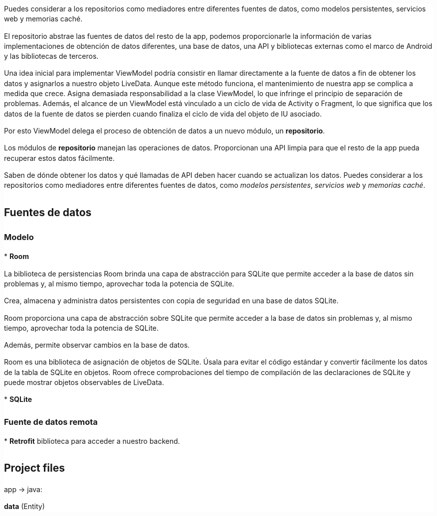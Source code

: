 Puedes considerar a los repositorios como mediadores entre diferentes fuentes de datos, como modelos persistentes, servicios web y memorias caché.

El repositorio abstrae las fuentes de datos del resto de la app, podemos proporcionarle la información de varias implementaciones de obtención de datos diferentes, una base de datos, una API y bibliotecas externas como el marco de Android y las bibliotecas de terceros.

Una idea inicial para implementar ViewModel podría consistir en llamar directamente a la fuente de datos a fin de obtener los datos y asignarlos a nuestro objeto LiveData. Aunque este método funciona, el mantenimiento de nuestra app se complica a medida que crece.
Asigna demasiada responsabilidad a la clase ViewModel, lo que infringe el principio de separación de problemas.
Además, el alcance de un ViewModel está vinculado a un ciclo de vida de Activity o Fragment, lo que significa que los datos de la fuente de datos se pierden cuando finaliza el ciclo de vida del objeto de IU asociado.

Por esto ViewModel delega el proceso de obtención de datos a un nuevo módulo, un **repositorio**.

Los módulos de **repositorio** manejan las operaciones de datos. Proporcionan una API limpia para que el resto de la app pueda recuperar estos datos fácilmente.

Saben de dónde obtener los datos y qué llamadas de API deben hacer cuando se actualizan los datos. Puedes considerar a los repositorios como mediadores entre diferentes fuentes de datos, como *modelos persistentes*, *servicios web* y *memorias caché*.


## Fuentes de datos
### Modelo
\* **Room**

La biblioteca de persistencias Room brinda una capa de abstracción para SQLite que permite acceder a la base de datos sin problemas y, al mismo tiempo, aprovechar toda la potencia de SQLite.

Crea, almacena y administra datos persistentes con copia de seguridad en una base de datos SQLite.

Room proporciona una capa de abstracción sobre SQLite que permite acceder a la base de datos sin problemas y, al mismo tiempo, aprovechar toda la potencia de SQLite.

Además, permite observar cambios en la base de datos.

Room es una biblioteca de asignación de objetos de SQLite. Úsala para evitar el código estándar y convertir fácilmente los datos de la tabla de SQLite en objetos. Room ofrece comprobaciones del tiempo de compilación de las declaraciones de SQLite y puede mostrar objetos observables de LiveData.

\* **SQLite**

### Fuente de datos remota
\* **Retrofit** biblioteca para acceder a nuestro backend.


## Project files

app -> java:

**data** (Entity)
